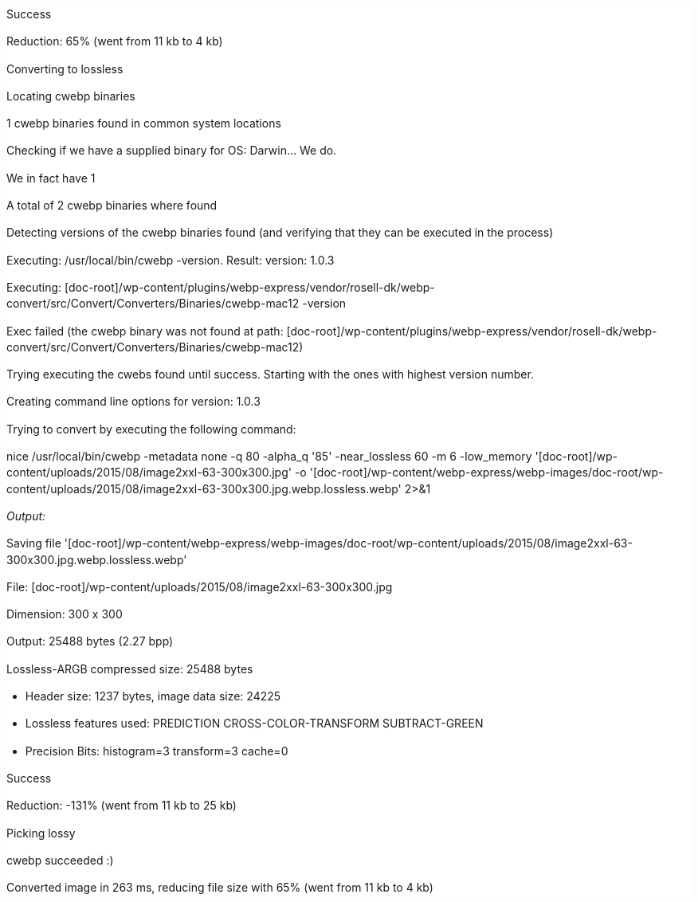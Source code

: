 Success

Reduction: 65% (went from 11 kb to 4 kb)


Converting to lossless

Locating cwebp binaries

1 cwebp binaries found in common system locations

Checking if we have a supplied binary for OS: Darwin... We do.

We in fact have 1

A total of 2 cwebp binaries where found

Detecting versions of the cwebp binaries found (and verifying that they can be executed in the process)

Executing: /usr/local/bin/cwebp -version. Result: version: 1.0.3

Executing: [doc-root]/wp-content/plugins/webp-express/vendor/rosell-dk/webp-convert/src/Convert/Converters/Binaries/cwebp-mac12 -version

Exec failed (the cwebp binary was not found at path: [doc-root]/wp-content/plugins/webp-express/vendor/rosell-dk/webp-convert/src/Convert/Converters/Binaries/cwebp-mac12)

Trying executing the cwebs found until success. Starting with the ones with highest version number.

Creating command line options for version: 1.0.3

Trying to convert by executing the following command:

nice /usr/local/bin/cwebp -metadata none -q 80 -alpha_q '85' -near_lossless 60 -m 6 -low_memory '[doc-root]/wp-content/uploads/2015/08/image2xxl-63-300x300.jpg' -o '[doc-root]/wp-content/webp-express/webp-images/doc-root/wp-content/uploads/2015/08/image2xxl-63-300x300.jpg.webp.lossless.webp' 2>&1


*Output:* 

Saving file '[doc-root]/wp-content/webp-express/webp-images/doc-root/wp-content/uploads/2015/08/image2xxl-63-300x300.jpg.webp.lossless.webp'

File:      [doc-root]/wp-content/uploads/2015/08/image2xxl-63-300x300.jpg

Dimension: 300 x 300

Output:    25488 bytes (2.27 bpp)

Lossless-ARGB compressed size: 25488 bytes

  * Header size: 1237 bytes, image data size: 24225

  * Lossless features used: PREDICTION CROSS-COLOR-TRANSFORM SUBTRACT-GREEN

  * Precision Bits: histogram=3 transform=3 cache=0


Success

Reduction: -131% (went from 11 kb to 25 kb)


Picking lossy

cwebp succeeded :)


Converted image in 263 ms, reducing file size with 65% (went from 11 kb to 4 kb)


